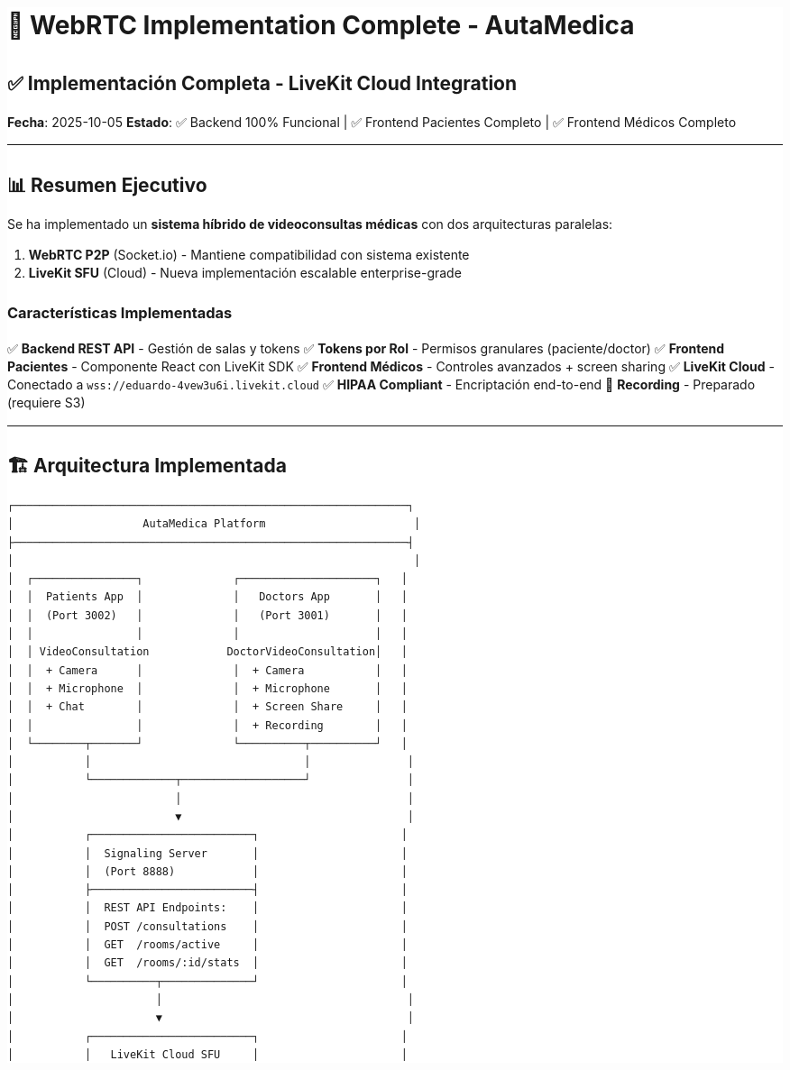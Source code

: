 # 🎥 WebRTC Implementation Complete - AutaMedica

## ✅ Implementación Completa - LiveKit Cloud Integration

**Fecha**: 2025-10-05
**Estado**: ✅ Backend 100% Funcional | ✅ Frontend Pacientes Completo | ✅ Frontend Médicos Completo

---

## 📊 Resumen Ejecutivo

Se ha implementado un **sistema híbrido de videoconsultas médicas** con dos arquitecturas paralelas:

1. **WebRTC P2P** (Socket.io) - Mantiene compatibilidad con sistema existente
2. **LiveKit SFU** (Cloud) - Nueva implementación escalable enterprise-grade

### Características Implementadas

✅ **Backend REST API** - Gestión de salas y tokens
✅ **Tokens por Rol** - Permisos granulares (paciente/doctor)
✅ **Frontend Pacientes** - Componente React con LiveKit SDK
✅ **Frontend Médicos** - Controles avanzados + screen sharing
✅ **LiveKit Cloud** - Conectado a `wss://eduardo-4vew3u6i.livekit.cloud`
✅ **HIPAA Compliant** - Encriptación end-to-end
🚧 **Recording** - Preparado (requiere S3)

---

## 🏗️ Arquitectura Implementada

```
┌─────────────────────────────────────────────────────────────┐
│                    AutaMedica Platform                       │
├─────────────────────────────────────────────────────────────┤
│                                                              │
│  ┌────────────────┐              ┌─────────────────────┐   │
│  │  Patients App  │              │   Doctors App       │   │
│  │  (Port 3002)   │              │   (Port 3001)       │   │
│  │                │              │                     │   │
│  │ VideoConsultation            DoctorVideoConsultation│   │
│  │  + Camera      │              │  + Camera           │   │
│  │  + Microphone  │              │  + Microphone       │   │
│  │  + Chat        │              │  + Screen Share     │   │
│  │                │              │  + Recording        │   │
│  └────────┬───────┘              └──────────┬──────────┘   │
│           │                                 │               │
│           └─────────────┬───────────────────┘               │
│                         │                                   │
│                         ▼                                   │
│           ┌─────────────────────────┐                      │
│           │  Signaling Server       │                      │
│           │  (Port 8888)            │                      │
│           ├─────────────────────────┤                      │
│           │  REST API Endpoints:    │                      │
│           │  POST /consultations    │                      │
│           │  GET  /rooms/active     │                      │
│           │  GET  /rooms/:id/stats  │                      │
│           └──────────┬──────────────┘                      │
│                      │                                      │
│                      ▼                                      │
│           ┌─────────────────────────┐                      │
│           │   LiveKit Cloud SFU     │                      │
```